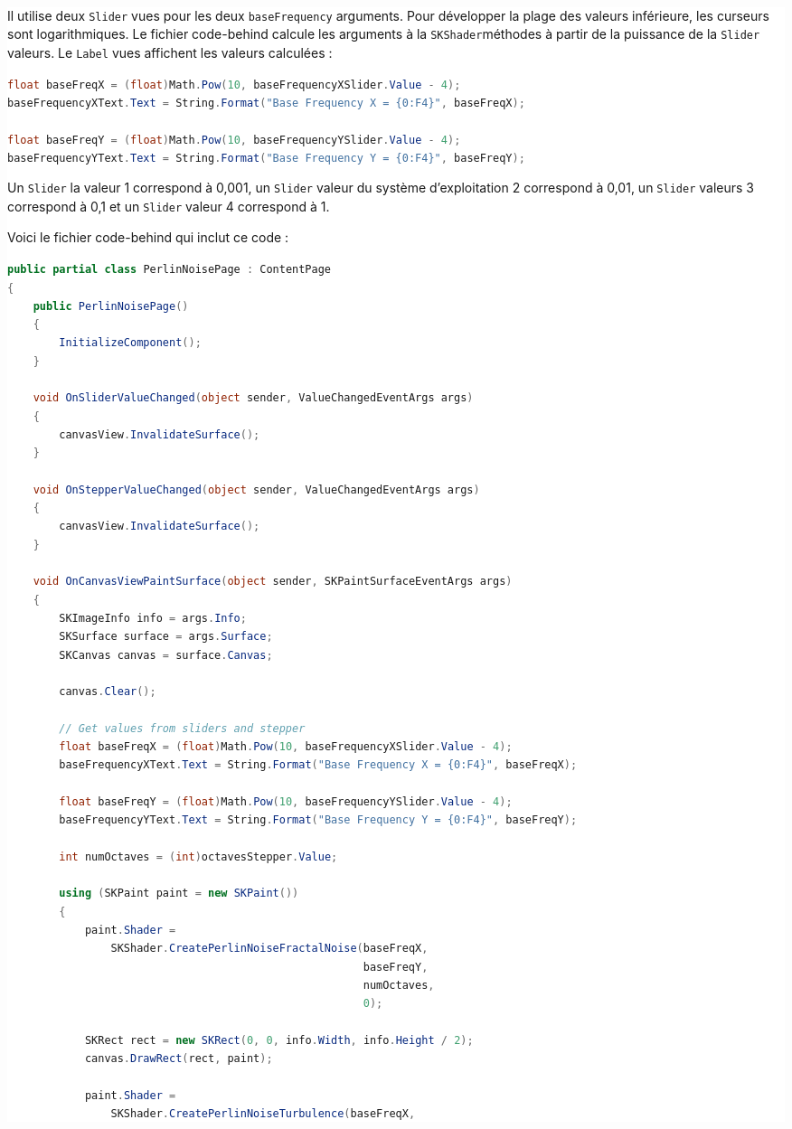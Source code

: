 Il utilise deux `Slider` vues pour les deux `baseFrequency` arguments. Pour développer la plage des valeurs inférieure, les curseurs sont logarithmiques. Le fichier code-behind calcule les arguments à la `SKShader`méthodes à partir de la puissance de la `Slider` valeurs. Le `Label` vues affichent les valeurs calculées :

```csharp
float baseFreqX = (float)Math.Pow(10, baseFrequencyXSlider.Value - 4);
baseFrequencyXText.Text = String.Format("Base Frequency X = {0:F4}", baseFreqX);

float baseFreqY = (float)Math.Pow(10, baseFrequencyYSlider.Value - 4);
baseFrequencyYText.Text = String.Format("Base Frequency Y = {0:F4}", baseFreqY);
```

Un `Slider` la valeur 1 correspond à 0,001, un `Slider` valeur du système d’exploitation 2 correspond à 0,01, un `Slider` valeurs 3 correspond à 0,1 et un `Slider` valeur 4 correspond à 1.

Voici le fichier code-behind qui inclut ce code :

```csharp
public partial class PerlinNoisePage : ContentPage
{
    public PerlinNoisePage()
    {
        InitializeComponent();
    }

    void OnSliderValueChanged(object sender, ValueChangedEventArgs args)
    {
        canvasView.InvalidateSurface();
    }

    void OnStepperValueChanged(object sender, ValueChangedEventArgs args)
    {
        canvasView.InvalidateSurface();
    }

    void OnCanvasViewPaintSurface(object sender, SKPaintSurfaceEventArgs args)
    {
        SKImageInfo info = args.Info;
        SKSurface surface = args.Surface;
        SKCanvas canvas = surface.Canvas;

        canvas.Clear();

        // Get values from sliders and stepper
        float baseFreqX = (float)Math.Pow(10, baseFrequencyXSlider.Value - 4);
        baseFrequencyXText.Text = String.Format("Base Frequency X = {0:F4}", baseFreqX);

        float baseFreqY = (float)Math.Pow(10, baseFrequencyYSlider.Value - 4);
        baseFrequencyYText.Text = String.Format("Base Frequency Y = {0:F4}", baseFreqY);

        int numOctaves = (int)octavesStepper.Value;

        using (SKPaint paint = new SKPaint())
        {
            paint.Shader =
                SKShader.CreatePerlinNoiseFractalNoise(baseFreqX,
                                                       baseFreqY,
                                                       numOctaves,
                                                       0);

            SKRect rect = new SKRect(0, 0, info.Width, info.Height / 2);
            canvas.DrawRect(rect, paint);

            paint.Shader =
                SKShader.CreatePerlinNoiseTurbulence(baseFreqX,
```